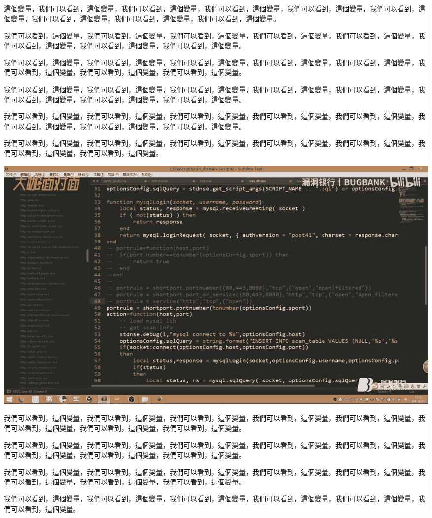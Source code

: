 這個變量，我們可以看到，這個變量，我們可以看到，這個變量，我們可以看到，這個變量，我們可以看到，這個變量，我們可以看到，這個變量，我們可以看到，這個變量，我們可以看到，這個變量，我們可以看到，這個變量。

我們可以看到，這個變量，我們可以看到，這個變量，我們可以看到，這個變量，我們可以看到，這個變量，我們可以看到，這個變量，我們可以看到，這個變量，我們可以看到，這個變量，我們可以看到，這個變量。

我們可以看到，這個變量，我們可以看到，這個變量，我們可以看到，這個變量，我們可以看到，這個變量，我們可以看到，這個變量，我們可以看到，這個變量，我們可以看到，這個變量，我們可以看到，這個變量。

我們可以看到，這個變量，我們可以看到，這個變量，我們可以看到，這個變量，我們可以看到，這個變量，我們可以看到，這個變量，我們可以看到，這個變量，我們可以看到，這個變量，我們可以看到，這個變量。

我們可以看到，這個變量，我們可以看到，這個變量，我們可以看到，這個變量，我們可以看到，這個變量，我們可以看到，這個變量，我們可以看到，這個變量，我們可以看到，這個變量，我們可以看到，這個變量。

我們可以看到，這個變量，我們可以看到，這個變量，我們可以看到，這個變量，我們可以看到，這個變量，我們可以看到，這個變量，我們可以看到，這個變量，我們可以看到，這個變量。



![](img/a7df427e55f695eab8b0dd8069b1cc49_175.png)

我們可以看到，這個變量，我們可以看到，這個變量，我們可以看到，這個變量，我們可以看到，這個變量，我們可以看到，這個變量，我們可以看到，這個變量，我們可以看到，這個變量，我們可以看到，這個變量。

我們可以看到，這個變量，我們可以看到，這個變量，我們可以看到，這個變量，我們可以看到，這個變量，我們可以看到，這個變量，我們可以看到，這個變量，我們可以看到，這個變量，我們可以看到，這個變量。

我們可以看到，這個變量，我們可以看到，這個變量，我們可以看到，這個變量，我們可以看到，這個變量，我們可以看到，這個變量，我們可以看到，這個變量，我們可以看到，這個變量，我們可以看到，這個變量。

我們可以看到，這個變量，我們可以看到，這個變量，我們可以看到，這個變量，我們可以看到，這個變量，我們可以看到，這個變量，我們可以看到，這個變量。


